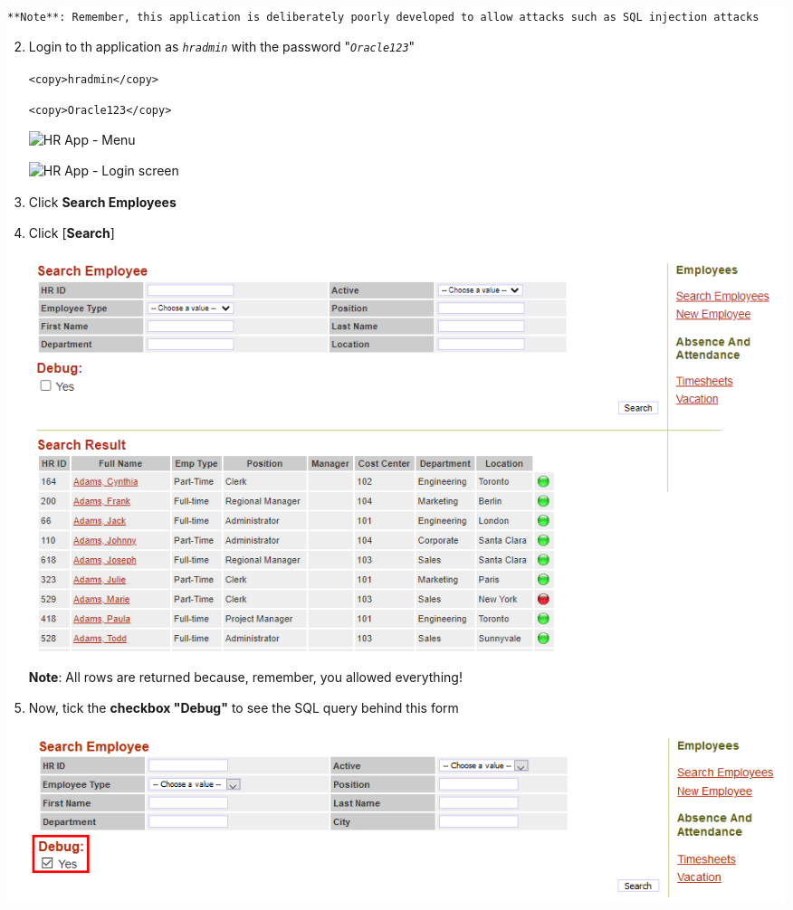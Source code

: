     **Note**: Remember, this application is deliberately poorly developed to allow attacks such as SQL injection attacks

2. Login to th application as *`hradmin`* with the password "*`Oracle123`*"

    ```
    <copy>hradmin</copy>
    ```

    ```
    <copy>Oracle123</copy>
    ```

    ![HR App - Menu](./images/hack-lab2a-01.png "HR App - Menu")

    ![HR App - Login screen](./images/hack-lab2a-02.png "HR App - Login screen")

3. Click **Search Employees**

4. Click [**Search**]

    ![HR App - Search ALL employees](./images/hack-lab2a-03.png "HR App - Search ALL employees")

    **Note**: All rows are returned because, remember, you allowed everything!

5. Now, tick the **checkbox "Debug"** to see the SQL query behind this form

    ![HR App - Debug mode](./images/hack-lab2a-04.png "HR App - Debug mode")

